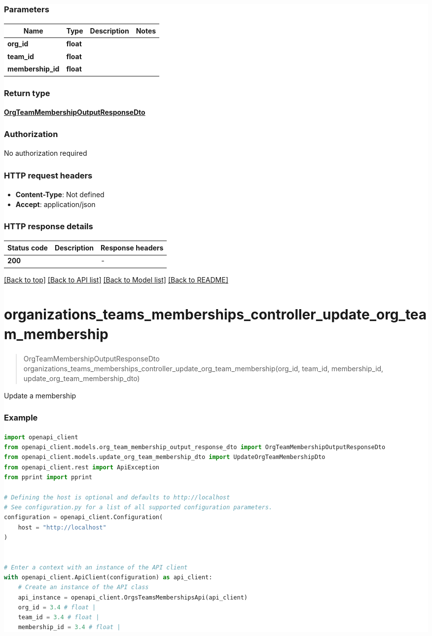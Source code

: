 

### Parameters


Name | Type | Description  | Notes
------------- | ------------- | ------------- | -------------
 **org_id** | **float**|  | 
 **team_id** | **float**|  | 
 **membership_id** | **float**|  | 

### Return type

[**OrgTeamMembershipOutputResponseDto**](OrgTeamMembershipOutputResponseDto.md)

### Authorization

No authorization required

### HTTP request headers

 - **Content-Type**: Not defined
 - **Accept**: application/json

### HTTP response details

| Status code | Description | Response headers |
|-------------|-------------|------------------|
**200** |  |  -  |

[[Back to top]](#) [[Back to API list]](../README.md#documentation-for-api-endpoints) [[Back to Model list]](../README.md#documentation-for-models) [[Back to README]](../README.md)

# **organizations_teams_memberships_controller_update_org_team_membership**
> OrgTeamMembershipOutputResponseDto organizations_teams_memberships_controller_update_org_team_membership(org_id, team_id, membership_id, update_org_team_membership_dto)

Update a membership

### Example


```python
import openapi_client
from openapi_client.models.org_team_membership_output_response_dto import OrgTeamMembershipOutputResponseDto
from openapi_client.models.update_org_team_membership_dto import UpdateOrgTeamMembershipDto
from openapi_client.rest import ApiException
from pprint import pprint

# Defining the host is optional and defaults to http://localhost
# See configuration.py for a list of all supported configuration parameters.
configuration = openapi_client.Configuration(
    host = "http://localhost"
)


# Enter a context with an instance of the API client
with openapi_client.ApiClient(configuration) as api_client:
    # Create an instance of the API class
    api_instance = openapi_client.OrgsTeamsMembershipsApi(api_client)
    org_id = 3.4 # float | 
    team_id = 3.4 # float | 
    membership_id = 3.4 # float | 
```